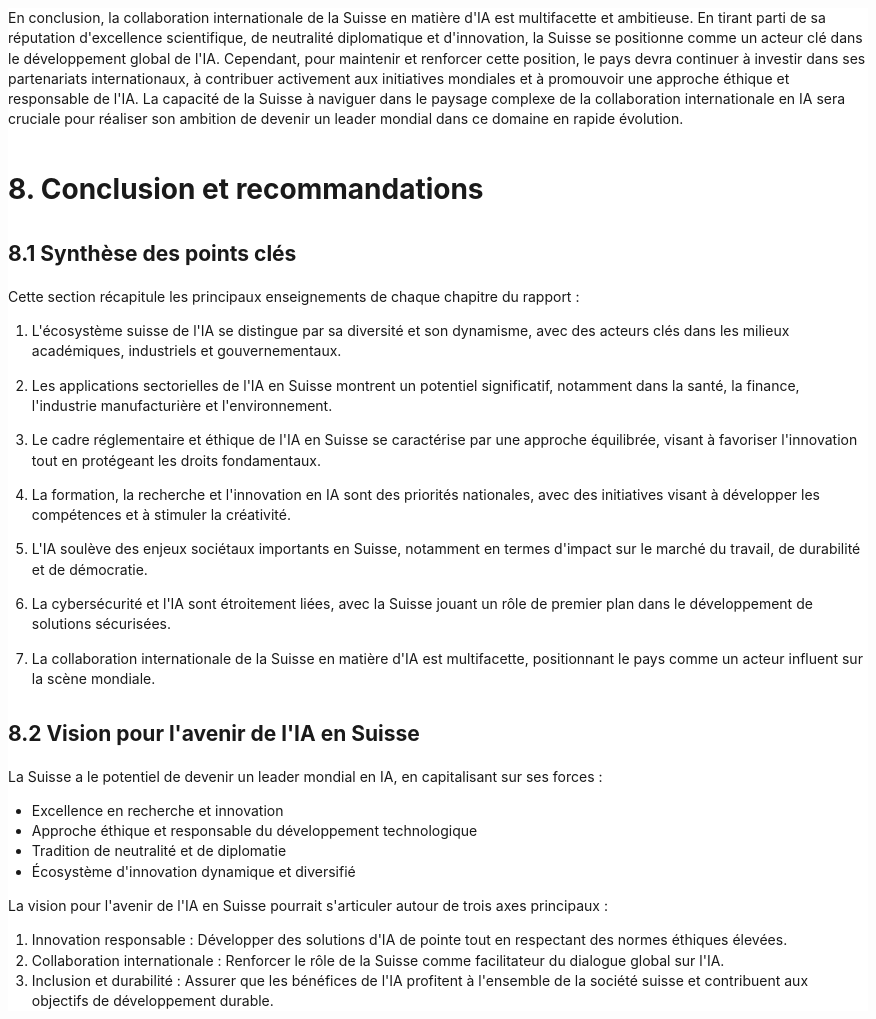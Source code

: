 En conclusion, la collaboration internationale de la Suisse en matière d'IA est multifacette et ambitieuse. En tirant parti de sa réputation d'excellence scientifique, de neutralité diplomatique et d'innovation, la Suisse se positionne comme un acteur clé dans le développement global de l'IA. Cependant, pour maintenir et renforcer cette position, le pays devra continuer à investir dans ses partenariats internationaux, à contribuer activement aux initiatives mondiales et à promouvoir une approche éthique et responsable de l'IA. La capacité de la Suisse à naviguer dans le paysage complexe de la collaboration internationale en IA sera cruciale pour réaliser son ambition de devenir un leader mondial dans ce domaine en rapide évolution.


# 8. Conclusion et recommandations

## 8.1 Synthèse des points clés

Cette section récapitule les principaux enseignements de chaque chapitre du rapport :

1. L'écosystème suisse de l'IA se distingue par sa diversité et son dynamisme, avec des acteurs clés dans les milieux académiques, industriels et gouvernementaux.

2. Les applications sectorielles de l'IA en Suisse montrent un potentiel significatif, notamment dans la santé, la finance, l'industrie manufacturière et l'environnement.

3. Le cadre réglementaire et éthique de l'IA en Suisse se caractérise par une approche équilibrée, visant à favoriser l'innovation tout en protégeant les droits fondamentaux.

4. La formation, la recherche et l'innovation en IA sont des priorités nationales, avec des initiatives visant à développer les compétences et à stimuler la créativité.

5. L'IA soulève des enjeux sociétaux importants en Suisse, notamment en termes d'impact sur le marché du travail, de durabilité et de démocratie.

6. La cybersécurité et l'IA sont étroitement liées, avec la Suisse jouant un rôle de premier plan dans le développement de solutions sécurisées.

7. La collaboration internationale de la Suisse en matière d'IA est multifacette, positionnant le pays comme un acteur influent sur la scène mondiale.

## 8.2 Vision pour l'avenir de l'IA en Suisse

La Suisse a le potentiel de devenir un leader mondial en IA, en capitalisant sur ses forces :

- Excellence en recherche et innovation
- Approche éthique et responsable du développement technologique
- Tradition de neutralité et de diplomatie
- Écosystème d'innovation dynamique et diversifié

La vision pour l'avenir de l'IA en Suisse pourrait s'articuler autour de trois axes principaux :

1. Innovation responsable : Développer des solutions d'IA de pointe tout en respectant des normes éthiques élevées.
2. Collaboration internationale : Renforcer le rôle de la Suisse comme facilitateur du dialogue global sur l'IA.
3. Inclusion et durabilité : Assurer que les bénéfices de l'IA profitent à l'ensemble de la société suisse et contribuent aux objectifs de développement durable.
